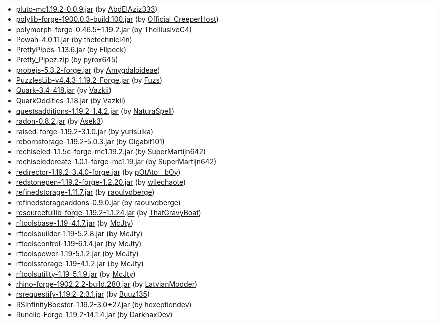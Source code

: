   * [pluto-mc1.19.2-0.0.9.jar](https://www.curseforge.com/minecraft/mc-mods/pluto/files/4469704) (by [AbdElAziz333](https://www.curseforge.com/members/AbdElAziz333/projects))
  * [polylib-forge-1900.0.3-build.100.jar](https://www.curseforge.com/minecraft/mc-mods/polylib/files/4895988) (by [Official_CreeperHost](https://www.curseforge.com/members/Official_CreeperHost/projects))
  * [polymorph-forge-0.46.5+1.19.2.jar](https://www.curseforge.com/minecraft/mc-mods/polymorph/files/4813951) (by [TheIllusiveC4](https://www.curseforge.com/members/TheIllusiveC4/projects))
  * [Powah-4.0.11.jar](https://www.curseforge.com/minecraft/mc-mods/powah-rearchitected/files/4729361) (by [thetechnici4n](https://www.curseforge.com/members/thetechnici4n/projects))
  * [PrettyPipes-1.13.6.jar](https://www.curseforge.com/minecraft/mc-mods/pretty-pipes/files/4049655) (by [Ellpeck](https://www.curseforge.com/members/Ellpeck/projects))
  * [Pretty_Pipez.zip](https://www.curseforge.com/minecraft/texture-packs/pretty-pipez/files/3875892) (by [pyrox645](https://www.curseforge.com/members/pyrox645/projects))
  * [probejs-5.3.2-forge.jar](https://www.curseforge.com/minecraft/mc-mods/probejs/files/4842668) (by [Amygdaloideae](https://www.curseforge.com/members/Amygdaloideae/projects))
  * [PuzzlesLib-v4.4.3-1.19.2-Forge.jar](https://www.curseforge.com/minecraft/mc-mods/puzzles-lib/files/4600775) (by [Fuzs](https://www.curseforge.com/members/Fuzs/projects))
  * [Quark-3.4-418.jar](https://www.curseforge.com/minecraft/mc-mods/quark/files/4812006) (by [Vazkii](https://www.curseforge.com/members/Vazkii/projects))
  * [QuarkOddities-1.18.jar](https://www.curseforge.com/minecraft/mc-mods/quark-oddities/files/3575623) (by [Vazkii](https://www.curseforge.com/members/Vazkii/projects))
  * [questsadditions-1.19.2-1.4.2.jar](https://www.curseforge.com/minecraft/mc-mods/quests-additions/files/4525499) (by [NaturaSpell](https://www.curseforge.com/members/NaturaSpell/projects))
  * [radon-0.8.2.jar](https://www.curseforge.com/minecraft/mc-mods/radon/files/3822783) (by [Asek3](https://www.curseforge.com/members/Asek3/projects))
  * [raised-forge-1.19.2-3.1.0.jar](https://www.curseforge.com/minecraft/mc-mods/raised/files/4813509) (by [yurisuika](https://www.curseforge.com/members/yurisuika/projects))
  * [rebornstorage-1.19.2-5.0.3.jar](https://www.curseforge.com/minecraft/mc-mods/rebornstorage/files/4376288) (by [Gigabit101](https://www.curseforge.com/members/Gigabit101/projects))
  * [rechiseled-1.1.5c-forge-mc1.19.2.jar](https://www.curseforge.com/minecraft/mc-mods/rechiseled/files/4872816) (by [SuperMartijn642](https://www.curseforge.com/members/SuperMartijn642/projects))
  * [rechiseledcreate-1.0.1-forge-mc1.19.jar](https://www.curseforge.com/minecraft/mc-mods/rechiseled-create/files/4789551) (by [SuperMartijn642](https://www.curseforge.com/members/SuperMartijn642/projects))
  * [redirector-1.19.2-3.4.0-forge.jar](https://www.curseforge.com/minecraft/mc-mods/redirectionor/files/4753081) (by [pOtAto__bOy](https://www.curseforge.com/members/pOtAto__bOy/projects))
  * [redstonepen-1.19.2-forge-1.2.20.jar](https://www.curseforge.com/minecraft/mc-mods/redstone-pen/files/4393700) (by [wilechaote](https://www.curseforge.com/members/wilechaote/projects))
  * [refinedstorage-1.11.7.jar](https://www.curseforge.com/minecraft/mc-mods/refined-storage/files/4861827) (by [raoulvdberge](https://www.curseforge.com/members/raoulvdberge/projects))
  * [refinedstorageaddons-0.9.0.jar](https://www.curseforge.com/minecraft/mc-mods/refined-storage-addons/files/4012659) (by [raoulvdberge](https://www.curseforge.com/members/raoulvdberge/projects))
  * [resourcefullib-forge-1.19.2-1.1.24.jar](https://www.curseforge.com/minecraft/mc-mods/resourceful-lib/files/4477753) (by [ThatGravyBoat](https://www.curseforge.com/members/ThatGravyBoat/projects))
  * [rftoolsbase-1.19-4.1.7.jar](https://www.curseforge.com/minecraft/mc-mods/rftools-base/files/4474182) (by [McJty](https://www.curseforge.com/members/McJty/projects))
  * [rftoolsbuilder-1.19-5.2.8.jar](https://www.curseforge.com/minecraft/mc-mods/rftools-builder/files/4514999) (by [McJty](https://www.curseforge.com/members/McJty/projects))
  * [rftoolscontrol-1.19-6.1.4.jar](https://www.curseforge.com/minecraft/mc-mods/rftools-control/files/4474186) (by [McJty](https://www.curseforge.com/members/McJty/projects))
  * [rftoolspower-1.19-5.1.2.jar](https://www.curseforge.com/minecraft/mc-mods/rftools-power/files/4462358) (by [McJty](https://www.curseforge.com/members/McJty/projects))
  * [rftoolsstorage-1.19-4.1.2.jar](https://www.curseforge.com/minecraft/mc-mods/rftools-storage/files/4474185) (by [McJty](https://www.curseforge.com/members/McJty/projects))
  * [rftoolsutility-1.19-5.1.9.jar](https://www.curseforge.com/minecraft/mc-mods/rftools-utility/files/4938948) (by [McJty](https://www.curseforge.com/members/McJty/projects))
  * [rhino-forge-1902.2.2-build.280.jar](https://www.curseforge.com/minecraft/mc-mods/rhino/files/4805925) (by [LatvianModder](https://www.curseforge.com/members/LatvianModder/projects))
  * [rsrequestify-1.19.2-2.3.1.jar](https://www.curseforge.com/minecraft/mc-mods/rs-requestify/files/4862145) (by [Buuz135](https://www.curseforge.com/members/Buuz135/projects))
  * [RSInfinityBooster-1.19.2-3.0+27.jar](https://www.curseforge.com/minecraft/mc-mods/rsinfinitybooster/files/4299157) (by [hexeptiondev](https://www.curseforge.com/members/hexeptiondev/projects))
  * [Runelic-Forge-1.19.2-14.1.4.jar](https://www.curseforge.com/minecraft/mc-mods/runelic/files/4337495) (by [DarkhaxDev](https://www.curseforge.com/members/DarkhaxDev/projects))